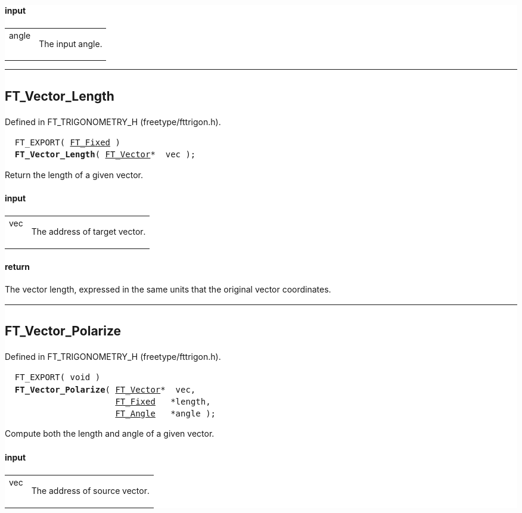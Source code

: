 <h4>input</h4>
<table class="fields">
<tr><td class="val" id="angle">angle</td><td class="desc">
<p>The input angle.</p>
</td></tr>
</table>

<hr />

## FT_Vector_Length

Defined in FT_TRIGONOMETRY_H (freetype/fttrigon.h).

<div class = "codehilite">
<pre>
  FT_EXPORT( <a href="../ft2-basic_types/#ft_fixed">FT_Fixed</a> )
  <b>FT_Vector_Length</b>( <a href="../ft2-basic_types/#ft_vector">FT_Vector</a>*  vec );
</pre>
</div>


Return the length of a given vector.

<h4>input</h4>
<table class="fields">
<tr><td class="val" id="vec">vec</td><td class="desc">
<p>The address of target vector.</p>
</td></tr>
</table>

<h4>return</h4>

The vector length, expressed in the same units that the original vector coordinates.

<hr />

## FT_Vector_Polarize

Defined in FT_TRIGONOMETRY_H (freetype/fttrigon.h).

<div class = "codehilite">
<pre>
  FT_EXPORT( <span class="keyword">void</span> )
  <b>FT_Vector_Polarize</b>( <a href="../ft2-basic_types/#ft_vector">FT_Vector</a>*  vec,
                      <a href="../ft2-basic_types/#ft_fixed">FT_Fixed</a>   *length,
                      <a href="../ft2-computations/#ft_angle">FT_Angle</a>   *angle );
</pre>
</div>


Compute both the length and angle of a given vector.

<h4>input</h4>
<table class="fields">
<tr><td class="val" id="vec">vec</td><td class="desc">
<p>The address of source vector.</p>
</td></tr>
</table>
